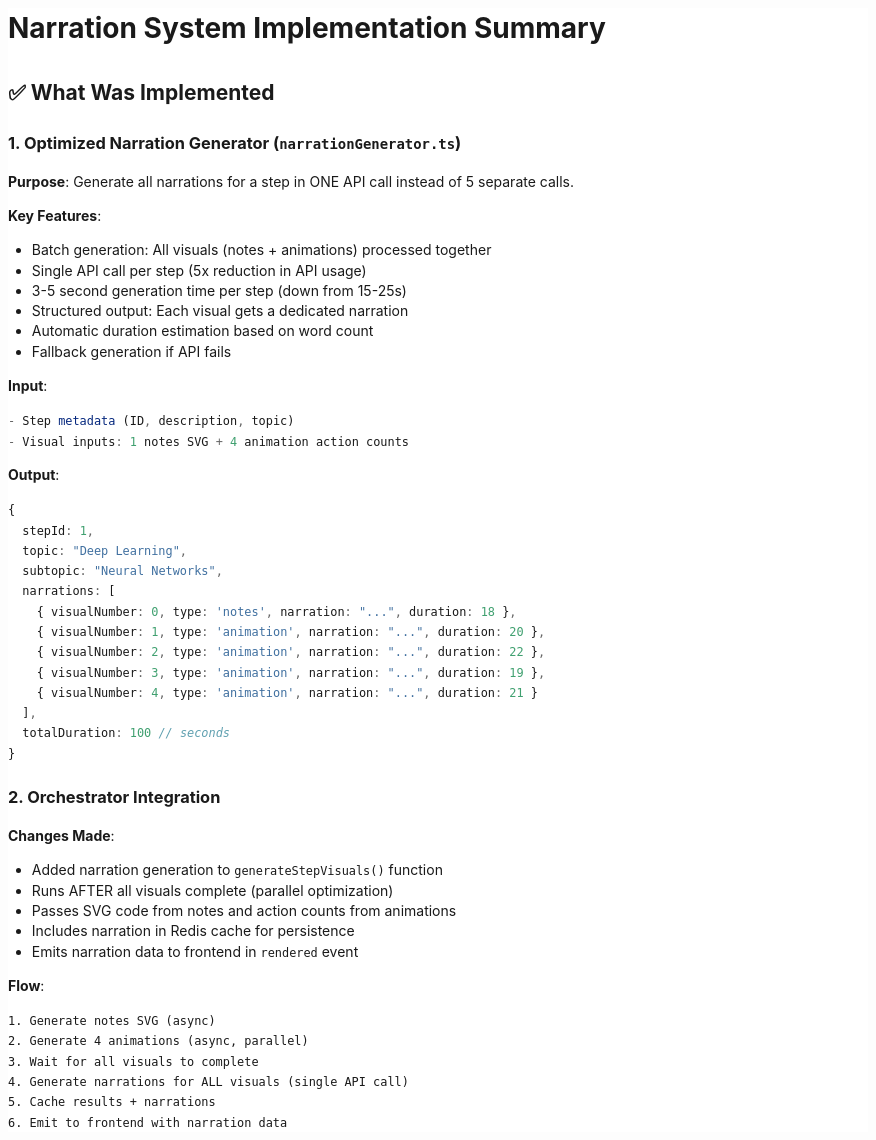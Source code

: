 # Narration System Implementation Summary

## ✅ What Was Implemented

### 1. Optimized Narration Generator (`narrationGenerator.ts`)
**Purpose**: Generate all narrations for a step in ONE API call instead of 5 separate calls.

**Key Features**:
- Batch generation: All visuals (notes + animations) processed together
- Single API call per step (5x reduction in API usage)
- 3-5 second generation time per step (down from 15-25s)
- Structured output: Each visual gets a dedicated narration
- Automatic duration estimation based on word count
- Fallback generation if API fails

**Input**:
```typescript
- Step metadata (ID, description, topic)
- Visual inputs: 1 notes SVG + 4 animation action counts
```

**Output**:
```typescript
{
  stepId: 1,
  topic: "Deep Learning",
  subtopic: "Neural Networks",
  narrations: [
    { visualNumber: 0, type: 'notes', narration: "...", duration: 18 },
    { visualNumber: 1, type: 'animation', narration: "...", duration: 20 },
    { visualNumber: 2, type: 'animation', narration: "...", duration: 22 },
    { visualNumber: 3, type: 'animation', narration: "...", duration: 19 },
    { visualNumber: 4, type: 'animation', narration: "...", duration: 21 }
  ],
  totalDuration: 100 // seconds
}
```

### 2. Orchestrator Integration
**Changes Made**:
- Added narration generation to `generateStepVisuals()` function
- Runs AFTER all visuals complete (parallel optimization)
- Passes SVG code from notes and action counts from animations
- Includes narration in Redis cache for persistence
- Emits narration data to frontend in `rendered` event

**Flow**:
```
1. Generate notes SVG (async)
2. Generate 4 animations (async, parallel)
3. Wait for all visuals to complete
4. Generate narrations for ALL visuals (single API call)
5. Cache results + narrations
6. Emit to frontend with narration data
```
